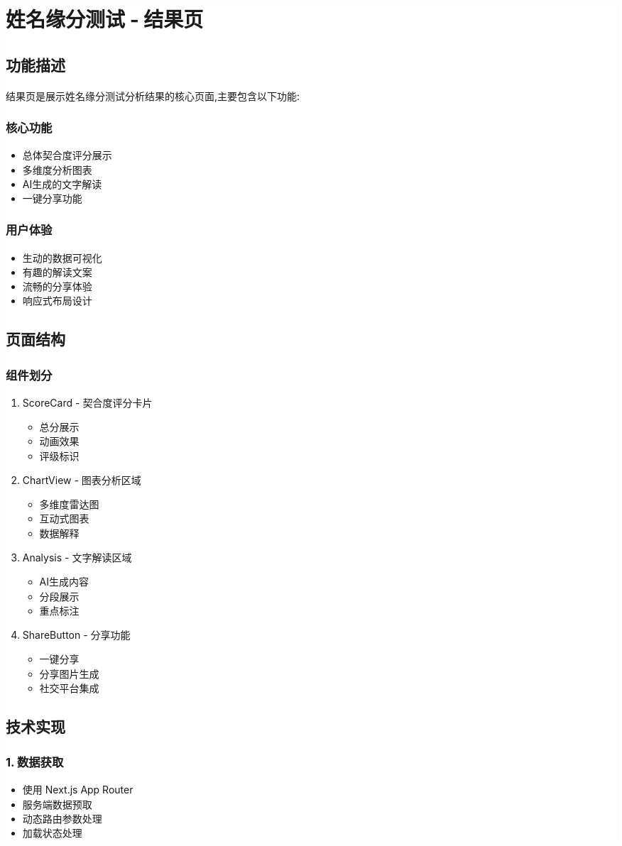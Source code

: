 # 姓名缘分测试 - 结果页

## 功能描述

结果页是展示姓名缘分测试分析结果的核心页面,主要包含以下功能:

### 核心功能
- 总体契合度评分展示
- 多维度分析图表
- AI生成的文字解读
- 一键分享功能

### 用户体验
- 生动的数据可视化
- 有趣的解读文案
- 流畅的分享体验
- 响应式布局设计

## 页面结构

### 组件划分
1. ScoreCard - 契合度评分卡片
   - 总分展示
   - 动画效果
   - 评级标识

2. ChartView - 图表分析区域
   - 多维度雷达图
   - 互动式图表
   - 数据解释

3. Analysis - 文字解读区域
   - AI生成内容
   - 分段展示
   - 重点标注

4. ShareButton - 分享功能
   - 一键分享
   - 分享图片生成
   - 社交平台集成

## 技术实现

### 1. 数据获取
- 使用 Next.js App Router
- 服务端数据预取
- 动态路由参数处理
- 加载状态处理
